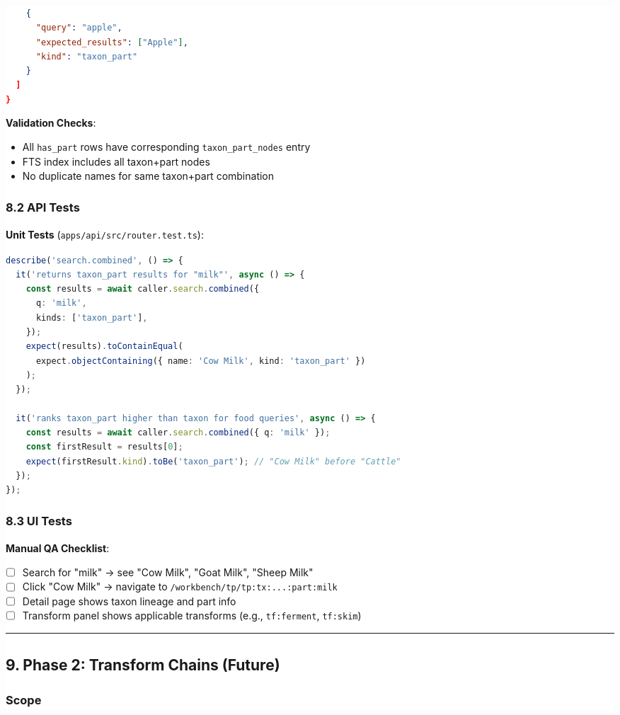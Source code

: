 ```json
    {
      "query": "apple",
      "expected_results": ["Apple"],
      "kind": "taxon_part"
    }
  ]
}
```

**Validation Checks**:

- All `has_part` rows have corresponding `taxon_part_nodes` entry
- FTS index includes all taxon+part nodes
- No duplicate names for same taxon+part combination

### 8.2 API Tests

**Unit Tests** (`apps/api/src/router.test.ts`):

```typescript
describe('search.combined', () => {
  it('returns taxon_part results for "milk"', async () => {
    const results = await caller.search.combined({
      q: 'milk',
      kinds: ['taxon_part'],
    });
    expect(results).toContainEqual(
      expect.objectContaining({ name: 'Cow Milk', kind: 'taxon_part' })
    );
  });

  it('ranks taxon_part higher than taxon for food queries', async () => {
    const results = await caller.search.combined({ q: 'milk' });
    const firstResult = results[0];
    expect(firstResult.kind).toBe('taxon_part'); // "Cow Milk" before "Cattle"
  });
});
```

### 8.3 UI Tests

**Manual QA Checklist**:

- [ ] Search for "milk" → see "Cow Milk", "Goat Milk", "Sheep Milk"
- [ ] Click "Cow Milk" → navigate to `/workbench/tp/tp:tx:...:part:milk`
- [ ] Detail page shows taxon lineage and part info
- [ ] Transform panel shows applicable transforms (e.g., `tf:ferment`, `tf:skim`)

---

## 9. Phase 2: Transform Chains (Future)

### Scope
